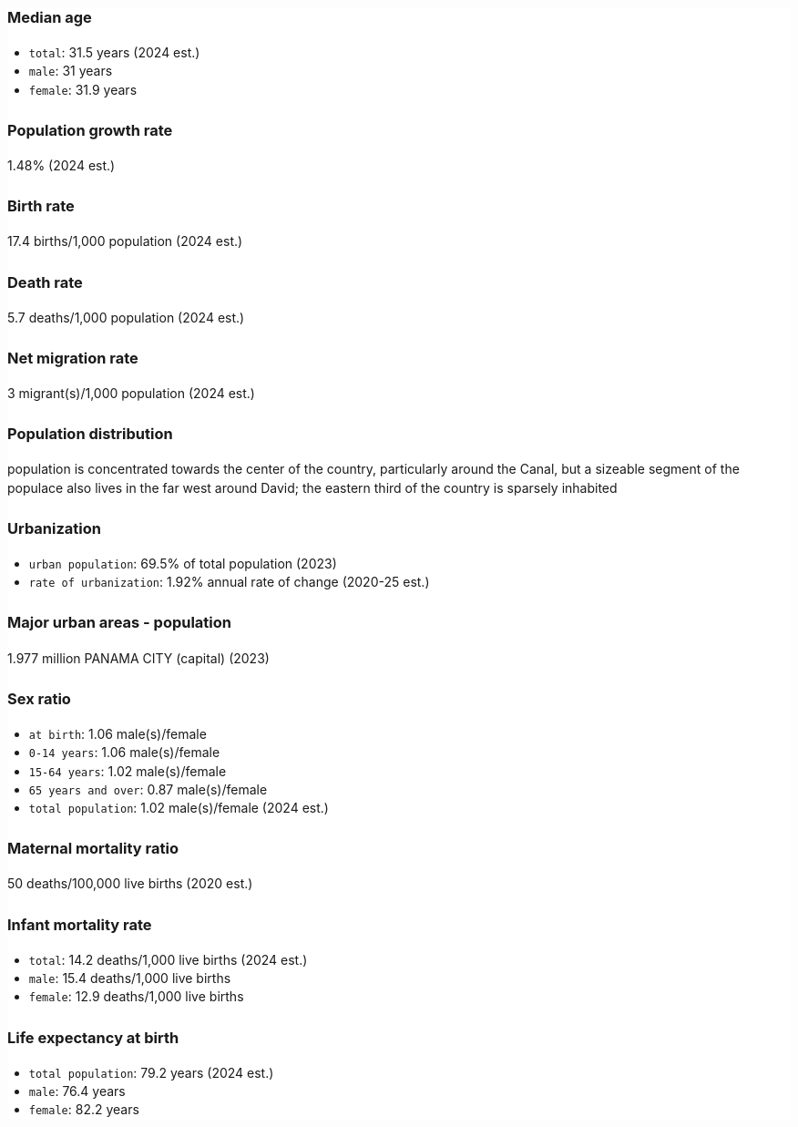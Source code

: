 ### Median age
- `total`: 31.5 years (2024 est.)
- `male`: 31 years
- `female`: 31.9 years

### Population growth rate
1.48% (2024 est.)

### Birth rate
17.4 births/1,000 population (2024 est.)

### Death rate
5.7 deaths/1,000 population (2024 est.)

### Net migration rate
3 migrant(s)/1,000 population (2024 est.)

### Population distribution
population is concentrated towards the center of the country, particularly around the Canal, but a sizeable segment of the populace also lives in the far west around David; the eastern third of the country is sparsely inhabited

### Urbanization
- `urban population`: 69.5% of total population (2023)
- `rate of urbanization`: 1.92% annual rate of change (2020-25 est.)

### Major urban areas - population
1.977 million PANAMA CITY (capital) (2023)

### Sex ratio
- `at birth`: 1.06 male(s)/female
- `0-14 years`: 1.06 male(s)/female
- `15-64 years`: 1.02 male(s)/female
- `65 years and over`: 0.87 male(s)/female
- `total population`: 1.02 male(s)/female (2024 est.)

### Maternal mortality ratio
50 deaths/100,000 live births (2020 est.)

### Infant mortality rate
- `total`: 14.2 deaths/1,000 live births (2024 est.)
- `male`: 15.4 deaths/1,000 live births
- `female`: 12.9 deaths/1,000 live births

### Life expectancy at birth
- `total population`: 79.2 years (2024 est.)
- `male`: 76.4 years
- `female`: 82.2 years
